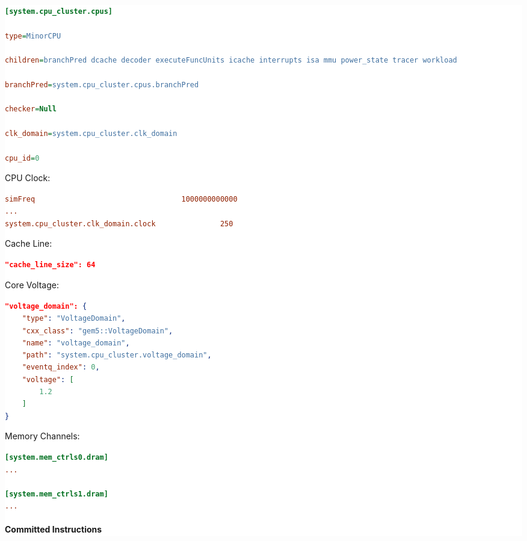 ```ini
[system.cpu_cluster.cpus]

type=MinorCPU

children=branchPred dcache decoder executeFuncUnits icache interrupts isa mmu power_state tracer workload

branchPred=system.cpu_cluster.cpus.branchPred

checker=Null

clk_domain=system.cpu_cluster.clk_domain

cpu_id=0
```

CPU Clock:

```ini
simFreq                                  1000000000000
...
system.cpu_cluster.clk_domain.clock               250
```

Cache Line:

```json
"cache_line_size": 64
```

Core Voltage:

```json
"voltage_domain": {
    "type": "VoltageDomain",
    "cxx_class": "gem5::VoltageDomain",
    "name": "voltage_domain",
    "path": "system.cpu_cluster.voltage_domain",
    "eventq_index": 0,
    "voltage": [
        1.2
    ]
}
```

Memory Channels:

```ini
[system.mem_ctrls0.dram]
...

[system.mem_ctrls1.dram]
...
```

#### Committed Instructions
